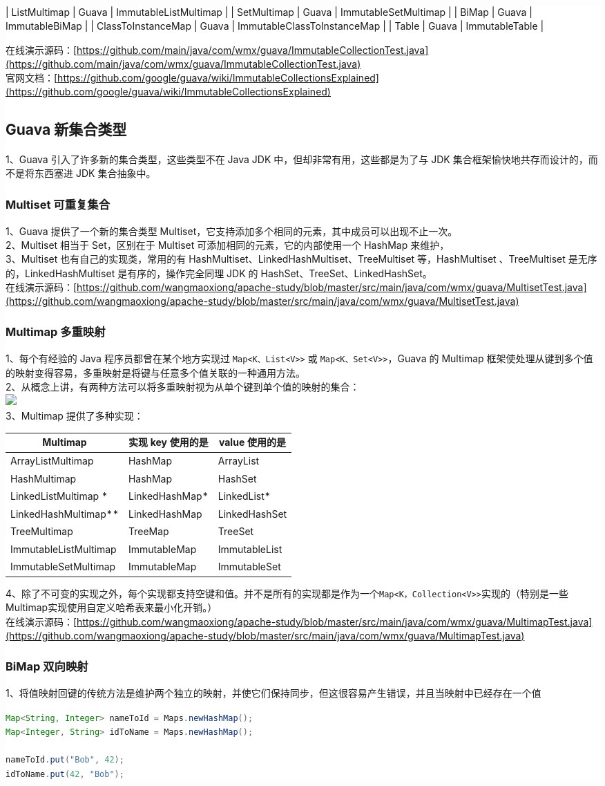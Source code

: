 | ListMultimap | Guava | ImmutableListMultimap |
| SetMultimap | Guava | ImmutableSetMultimap |
| BiMap | Guava | ImmutableBiMap |
| ClassToInstanceMap | Guava | ImmutableClassToInstanceMap |
| Table | Guava | ImmutableTable |

在线演示源码：[https://github.com/main/java/com/wmx/guava/ImmutableCollectionTest.java](https://github.com/main/java/com/wmx/guava/ImmutableCollectionTest.java)<br />官网文档：[https://github.com/google/guava/wiki/ImmutableCollectionsExplained](https://github.com/google/guava/wiki/ImmutableCollectionsExplained)
<a name="G4roK"></a>
## Guava 新集合类型
1、Guava 引入了许多新的集合类型，这些类型不在 Java JDK 中，但却非常有用，这些都是为了与 JDK 集合框架愉快地共存而设计的，而不是将东西塞进 JDK 集合抽象中。
<a name="EMdJG"></a>
### Multiset 可重复集合
1、Guava 提供了一个新的集合类型 Multiset，它支持添加多个相同的元素，其中成员可以出现不止一次。<br />2、Multiset 相当于 Set，区别在于 Multiset 可添加相同的元素，它的内部使用一个 HashMap 来维护，<br />3、Multiset 也有自己的实现类，常用的有 HashMultiset、LinkedHashMultiset、TreeMultiset 等，HashMultiset 、TreeMultiset 是无序的，LinkedHashMultiset 是有序的，操作完全同理 JDK 的 HashSet、TreeSet、LinkedHashSet。<br />在线演示源码：[https://github.com/wangmaoxiong/apache-study/blob/master/src/main/java/com/wmx/guava/MultisetTest.java](https://github.com/wangmaoxiong/apache-study/blob/master/src/main/java/com/wmx/guava/MultisetTest.java)
<a name="SOzcd"></a>
### Multimap 多重映射
1、每个有经验的 Java 程序员都曾在某个地方实现过 `Map<K、List<V>>` 或 `Map<K、Set<V>>`，Guava 的 Multimap 框架使处理从键到多个值的映射变得容易，多重映射是将键与任意多个值关联的一种通用方法。<br />2、从概念上讲，有两种方法可以将多重映射视为从单个键到单个值的映射的集合：<br />![](https://cdn.nlark.com/yuque/0/2022/png/396745/1650965533994-4ce36402-c456-42ef-90ef-8356dd71a597.png#clientId=ud1726023-dc00-4&from=paste&id=uc3ee863d&originHeight=85&originWidth=390&originalType=url&ratio=1&rotation=0&showTitle=false&status=done&style=shadow&taskId=ued5b97f2-3caa-4337-95f3-bf801193c03&title=)<br />3、Multimap 提供了多种实现：

| Multimap | 实现 key 使用的是 | value 使用的是 |
| --- | --- | --- |
| ArrayListMultimap | HashMap | ArrayList |
| HashMultimap | HashMap | HashSet |
| LinkedListMultimap * | LinkedHashMap* | LinkedList* |
| LinkedHashMultimap** | LinkedHashMap | LinkedHashSet |
| TreeMultimap | TreeMap | TreeSet |
| ImmutableListMultimap | ImmutableMap | ImmutableList |
| ImmutableSetMultimap | ImmutableMap | ImmutableSet |

4、除了不可变的实现之外，每个实现都支持空键和值。并不是所有的实现都是作为一个`Map<K，Collection<V>>`实现的（特别是一些Multimap实现使用自定义哈希表来最小化开销。）<br />在线演示源码：[https://github.com/wangmaoxiong/apache-study/blob/master/src/main/java/com/wmx/guava/MultimapTest.java](https://github.com/wangmaoxiong/apache-study/blob/master/src/main/java/com/wmx/guava/MultimapTest.java)
<a name="NXMWK"></a>
### BiMap 双向映射
1、将值映射回键的传统方法是维护两个独立的映射，并使它们保持同步，但这很容易产生错误，并且当映射中已经存在一个值
```java
Map<String, Integer> nameToId = Maps.newHashMap();
Map<Integer, String> idToName = Maps.newHashMap();
 
nameToId.put("Bob", 42);
idToName.put(42, "Bob");
```